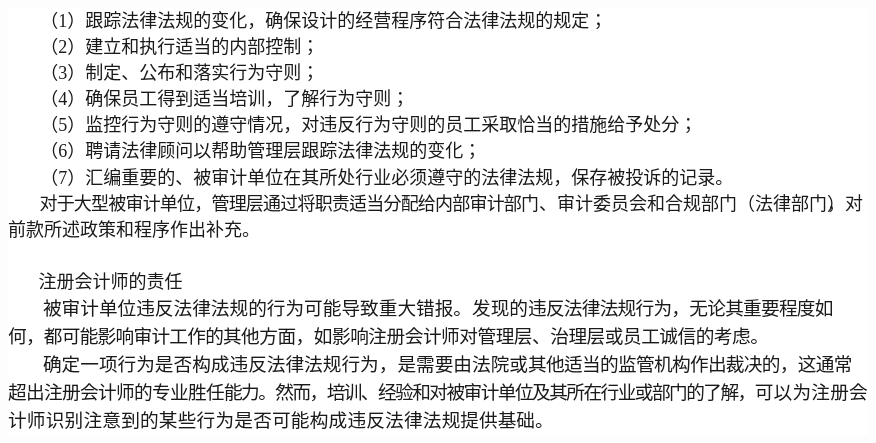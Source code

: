 <P class=a style="MARGIN: 0cm 0cm 0pt; TEXT-INDENT: 24.2pt"><FONT 
face=微软雅黑><FONT size=4>（<SPAN lang=EN-US 
style='mso-fareast-font-family: "Times New Roman"'>1</SPAN>）跟踪法律法规的变化，确保设计的经营程序符合法律法规的规定；<SPAN 
lang=EN-US><o:p></o:p></SPAN></FONT></FONT></P>
<P class=a style="MARGIN: 0cm 0cm 0pt; TEXT-INDENT: 24.2pt"><FONT 
face=微软雅黑><FONT size=4>（<SPAN lang=EN-US 
style='mso-fareast-font-family: "Times New Roman"'>2</SPAN>）建立和执行适当的内部控制；<SPAN 
lang=EN-US><o:p></o:p></SPAN></FONT></FONT></P>
<P class=a style="MARGIN: 0cm 0cm 0pt; TEXT-INDENT: 24.2pt"><FONT 
face=微软雅黑><FONT size=4>（<SPAN lang=EN-US 
style='mso-fareast-font-family: "Times New Roman"'>3</SPAN>）制定、公布和落实行为守则；<SPAN 
lang=EN-US><o:p></o:p></SPAN></FONT></FONT></P>
<P class=a style="MARGIN: 0cm 0cm 0pt; TEXT-INDENT: 24.2pt"><FONT 
face=微软雅黑><FONT size=4>（<SPAN lang=EN-US 
style='mso-fareast-font-family: "Times New Roman"'>4</SPAN>）确保员工得到适当培训，了解行为守则；<SPAN 
lang=EN-US><o:p></o:p></SPAN></FONT></FONT></P>
<P class=a style="MARGIN: 0cm 0cm 0pt; TEXT-INDENT: 24.2pt"><FONT 
face=微软雅黑><FONT size=4>（<SPAN lang=EN-US 
style='mso-fareast-font-family: "Times New Roman"'>5</SPAN>）监控行为守则的遵守情况，对违反行为守则的员工采取恰当的措施给予处分；<SPAN 
lang=EN-US><o:p></o:p></SPAN></FONT></FONT></P>
<P class=a style="MARGIN: 0cm 0cm 0pt; TEXT-INDENT: 24.2pt"><FONT 
face=微软雅黑><FONT size=4>（<SPAN lang=EN-US 
style='mso-fareast-font-family: "Times New Roman"'>6</SPAN>）聘请法律顾问以帮助管理层跟踪法律法规的变化；<SPAN 
lang=EN-US><o:p></o:p></SPAN></FONT></FONT></P>
<P class=a style="MARGIN: 0cm 0cm 0pt; TEXT-INDENT: 24.2pt"><FONT 
face=微软雅黑><FONT size=4>（<SPAN lang=EN-US 
style='mso-fareast-font-family: "Times New Roman"'>7</SPAN>）汇编重要的、被审计单位在其所处行业必须遵守的法律法规，保存被投诉的记录。<SPAN 
lang=EN-US><o:p></o:p></SPAN></FONT></FONT></P>
<P class=a style="MARGIN: 0cm 0cm 0pt; TEXT-INDENT: 23.6pt"><FONT 
face=微软雅黑><FONT size=4><SPAN 
style="LETTER-SPACING: -0.6pt">对于大型被审计单位，管理层通过将职责适当分配给内部审计部</SPAN>门、审计委员会和合规部门（法律部门<SPAN 
style="LETTER-SPACING: -7pt">）</SPAN>，对前款所述政策和程序作出补充。<SPAN 
lang=EN-US><o:p></o:p></SPAN></FONT></FONT></P>
<P class=a style="MARGIN: 0cm 0cm 0pt; TEXT-INDENT: 22.8pt"><FONT size=4><SPAN 
style="FONT-FAMILY: 宋体; mso-font-width: 95%; mso-hansi-font-family: 微软雅黑"></SPAN></FONT>&nbsp;</P>
<P class=a style="MARGIN: 0cm 0cm 0pt; TEXT-INDENT: 22.8pt"><FONT size=4><SPAN 
style="FONT-FAMILY: 宋体; mso-font-width: 95%; mso-hansi-font-family: 微软雅黑">注册会计师的责任</SPAN><SPAN 
lang=EN-US 
style="FONT-FAMILY: 宋体; mso-hansi-font-family: 微软雅黑"><o:p></o:p></SPAN></FONT></P>
<P class=a style="MARGIN: 0cm 0cm 0pt; TEXT-INDENT: 26.2pt"><FONT 
face=微软雅黑><SPAN 
style="FONT-SIZE: 14pt; LINE-HEIGHT: 150%; mso-bidi-font-size: 13.0pt">被审计单位违反法律法规的行为可能导致重大错报。发现的</SPAN><SPAN 
style="FONT-SIZE: 14pt; LETTER-SPACING: -0.55pt; LINE-HEIGHT: 150%; mso-bidi-font-size: 13.0pt">违反法律法规行为，无论其重要程度如何，都可能影响审计工作的其</SPAN><SPAN 
style="FONT-SIZE: 14pt; LETTER-SPACING: -0.35pt; LINE-HEIGHT: 150%; mso-bidi-font-size: 13.0pt">他方面，如影响注册会计师对管理层、治理层或员工诚信的考虑。</SPAN><SPAN 
lang=EN-US 
style="FONT-SIZE: 14pt; LINE-HEIGHT: 150%; mso-bidi-font-size: 13.0pt"><o:p></o:p></SPAN></FONT></P>
<P class=a style="MARGIN: 0cm 0cm 0pt; TEXT-INDENT: 26.2pt"><FONT 
face=微软雅黑><SPAN 
style="FONT-SIZE: 14pt; LINE-HEIGHT: 150%; mso-bidi-font-size: 13.0pt">确定一项行为是否构成违反法律法规行为，是需要由法院或</SPAN><SPAN 
style="FONT-SIZE: 14pt; LETTER-SPACING: -0.5pt; LINE-HEIGHT: 150%; mso-bidi-font-size: 13.0pt">其他适当的监管机构作出裁决的，这通常超出注册会计师的专业胜任</SPAN><SPAN 
style="FONT-SIZE: 14pt; LETTER-SPACING: -1.15pt; LINE-HEIGHT: 150%; mso-bidi-font-size: 13.0pt">能力。然而，培训、经验和对被审计单位及其所在行业或部门的了解，</SPAN><SPAN 
style="FONT-SIZE: 14pt; LETTER-SPACING: 0.15pt; LINE-HEIGHT: 150%; mso-bidi-font-size: 13.0pt">可以为注册会计师识别注意到的某些行为是否可能构成违反法律法</SPAN><SPAN 
style="FONT-SIZE: 14pt; LINE-HEIGHT: 150%; mso-bidi-font-size: 13.0pt">规提供基础。<SPAN 
lang=EN-US><o:p></o:p></SPAN></SPAN></FONT></P>
<P class=a style="MARGIN: 0cm 0cm 0pt; TEXT-INDENT: 26.2pt"><FONT 